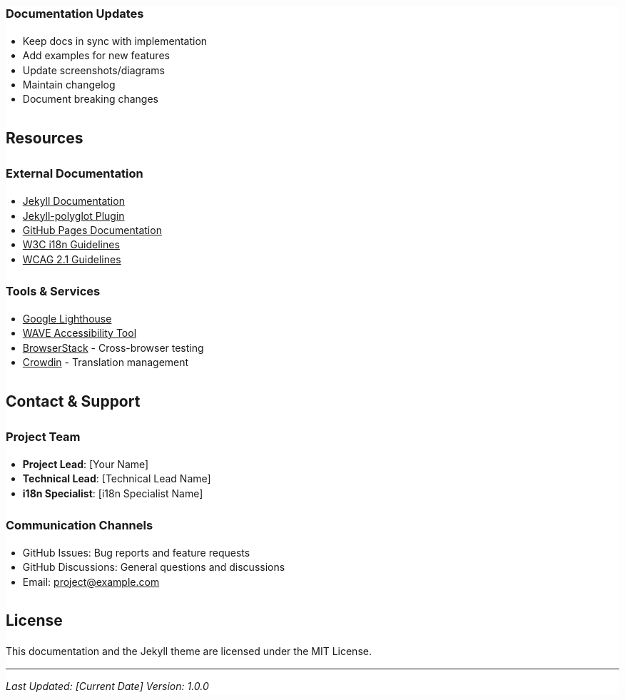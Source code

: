 ### Documentation Updates
- Keep docs in sync with implementation
- Add examples for new features
- Update screenshots/diagrams
- Maintain changelog
- Document breaking changes

## Resources

### External Documentation
- [Jekyll Documentation](https://jekyllrb.com/docs/)
- [Jekyll-polyglot Plugin](https://github.com/untra/polyglot)
- [GitHub Pages Documentation](https://docs.github.com/en/pages)
- [W3C i18n Guidelines](https://www.w3.org/International/)
- [WCAG 2.1 Guidelines](https://www.w3.org/WAI/WCAG21/quickref/)

### Tools & Services
- [Google Lighthouse](https://developers.google.com/web/tools/lighthouse)
- [WAVE Accessibility Tool](https://wave.webaim.org/)
- [BrowserStack](https://www.browserstack.com/) - Cross-browser testing
- [Crowdin](https://crowdin.com/) - Translation management

## Contact & Support

### Project Team
- **Project Lead**: [Your Name]
- **Technical Lead**: [Technical Lead Name]
- **i18n Specialist**: [i18n Specialist Name]

### Communication Channels
- GitHub Issues: Bug reports and feature requests
- GitHub Discussions: General questions and discussions
- Email: project@example.com

## License
This documentation and the Jekyll theme are licensed under the MIT License.

---

*Last Updated: [Current Date]*
*Version: 1.0.0*